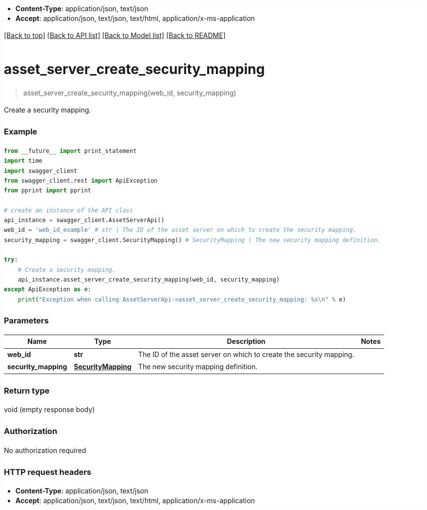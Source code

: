  - **Content-Type**: application/json, text/json
 - **Accept**: application/json, text/json, text/html, application/x-ms-application

[[Back to top]](#) [[Back to API list]](../README.md#documentation-for-api-endpoints) [[Back to Model list]](../README.md#documentation-for-models) [[Back to README]](../README.md)

# **asset_server_create_security_mapping**
> asset_server_create_security_mapping(web_id, security_mapping)

Create a security mapping.

### Example 
```python
from __future__ import print_statement
import time
import swagger_client
from swagger_client.rest import ApiException
from pprint import pprint

# create an instance of the API class
api_instance = swagger_client.AssetServerApi()
web_id = 'web_id_example' # str | The ID of the asset server on which to create the security mapping.
security_mapping = swagger_client.SecurityMapping() # SecurityMapping | The new security mapping definition.

try: 
    # Create a security mapping.
    api_instance.asset_server_create_security_mapping(web_id, security_mapping)
except ApiException as e:
    print("Exception when calling AssetServerApi->asset_server_create_security_mapping: %s\n" % e)
```

### Parameters

Name | Type | Description  | Notes
------------- | ------------- | ------------- | -------------
 **web_id** | **str**| The ID of the asset server on which to create the security mapping. | 
 **security_mapping** | [**SecurityMapping**](SecurityMapping.md)| The new security mapping definition. | 

### Return type

void (empty response body)

### Authorization

No authorization required

### HTTP request headers

 - **Content-Type**: application/json, text/json
 - **Accept**: application/json, text/json, text/html, application/x-ms-application
